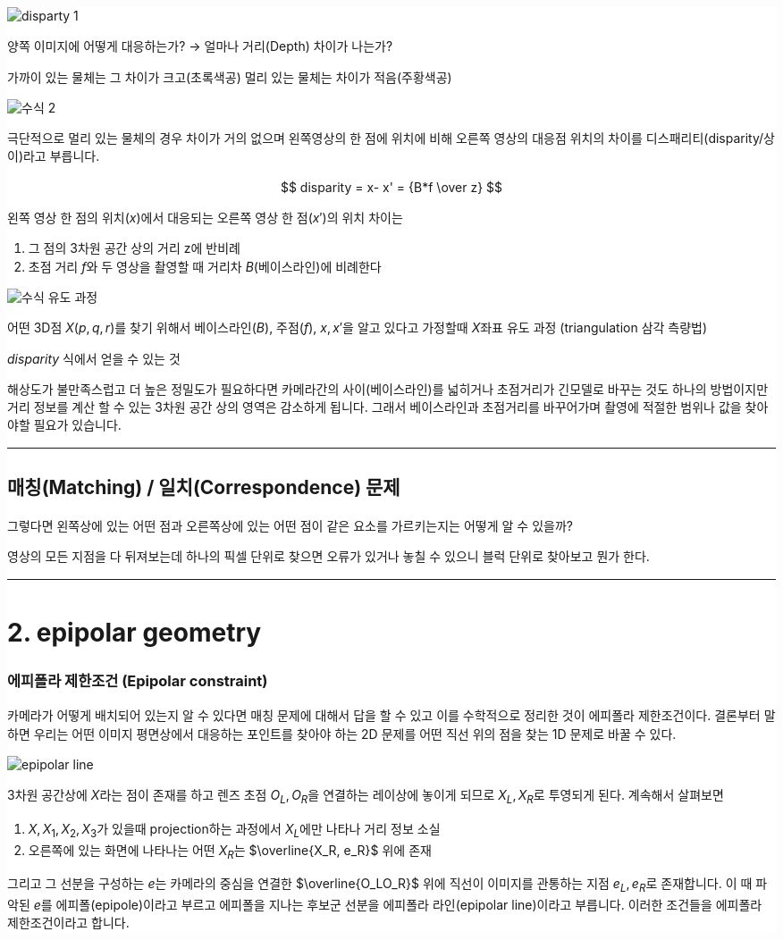 ![disparty 1](https://user-images.githubusercontent.com/85277660/210238524-be61d347-12e0-4a46-8603-fe2cf639d7a1.png)

양쪽 이미지에 어떻게 대응하는가? → 얼마나 거리(Depth) 차이가 나는가?

가까이 있는 물체는 그 차이가 크고(초록색공) 멀리 있는 물체는 차이가 적음(주황색공)

![수식 2](https://user-images.githubusercontent.com/85277660/210238578-391831aa-103f-4668-bdea-2ec08e5ba442.png)

극단적으로 멀리 있는 물체의 경우 차이가 거의 없으며 왼쪽영상의 한 점에 위치에 비해 오른쪽 영상의 대응점 위치의 차이를 디스패리티(disparity/상이)라고 부릅니다.

$$
disparity = x- x' = {B*f \over z}
$$

왼쪽 영상 한 점의 위치($x$)에서 대응되는 오른쪽 영상 한 점($x'$)의 위치 차이는

1. 그 점의 3차원 공간 상의 거리 z에 반비례
2. 초점 거리 $f$와 두 영상을 촬영할 때 거리차 $B$(베이스라인)에 비례한다

![수식 유도 과정](https://user-images.githubusercontent.com/85277660/210238626-fa77d67d-931f-46cd-bcb1-ed723c193d3d.jpg)

어떤 3D점 $X(p,q,r)$를 찾기 위해서 베이스라인($B)$, 주점($f)$, $x, x'$을 알고 있다고 가정할때 $X$좌표 유도 과정 (triangulation 삼각 측량법)

$disparity$ 식에서 얻을 수 있는 것

해상도가 불만족스럽고 더 높은 정밀도가 필요하다면 카메라간의 사이(베이스라인)를 넓히거나 초점거리가 긴모델로 바꾸는 것도 하나의 방법이지만 거리 정보를 계산 할 수 있는 3차원 공간 상의 영역은 감소하게 됩니다. 그래서 베이스라인과 초점거리를 바꾸어가며 촬영에 적절한 범위나 값을 찾아야할 필요가 있습니다.

---

## 매칭(Matching) / 일치(Correspondence) 문제

그렇다면 왼쪽상에 있는 어떤 점과 오른쪽상에 있는 어떤 점이 같은 요소를 가르키는지는 어떻게 알 수 있을까?

영상의 모든 지점을 다 뒤져보는데 하나의 픽셀 단위로 찾으면 오류가 있거나 놓칠 수 있으니 블럭 단위로 찾아보고 뭔가 한다.

---

# 2. epipolar geometry

### 에피폴라 제한조건 (Epipolar constraint)

카메라가 어떻게 배치되어 있는지 알 수 있다면 매칭 문제에 대해서 답을 할 수 있고 이를 수학적으로 정리한 것이 에피폴라 제한조건이다. 결론부터 말하면 우리는 어떤 이미지 평면상에서 대응하는 포인트를 찾아야 하는 2D 문제를 어떤 직선 위의 점을 찾는 1D 문제로 바꿀 수 있다.

![epipolar line](https://user-images.githubusercontent.com/85277660/210239757-6821cafd-687e-41e6-89a5-c9725ffd3d37.png)

3차원 공간상에 $X$라는 점이 존재를 하고 렌즈 초점 $O_L, O_R$을 연결하는 레이상에 놓이게 되므로 $X_L, X_R$로 투영되게 된다. 계속해서 살펴보면

1. $X, X_1, X_2, X_3$가 있을때 projection하는 과정에서  $X_L$에만 나타나 거리 정보 소실
2.  오른쪽에 있는 화면에 나타나는 어떤 $X_R$는 $\overline{X_R, e_R}$ 위에 존재

그리고 그 선분을 구성하는 $e$는 카메라의 중심을 연결한 $\overline{O_LO_R}$ 위에 직선이 이미지를 관통하는 지점 $e_L, e_R$로 존재합니다. 이 때 파악된 $e$를 에피폴(epipole)이라고 부르고 에피폴을 지나는 후보군 선분을 에피폴라 라인(epipolar line)이라고 부릅니다. 이러한 조건들을 에피폴라 제한조건이라고 합니다.
